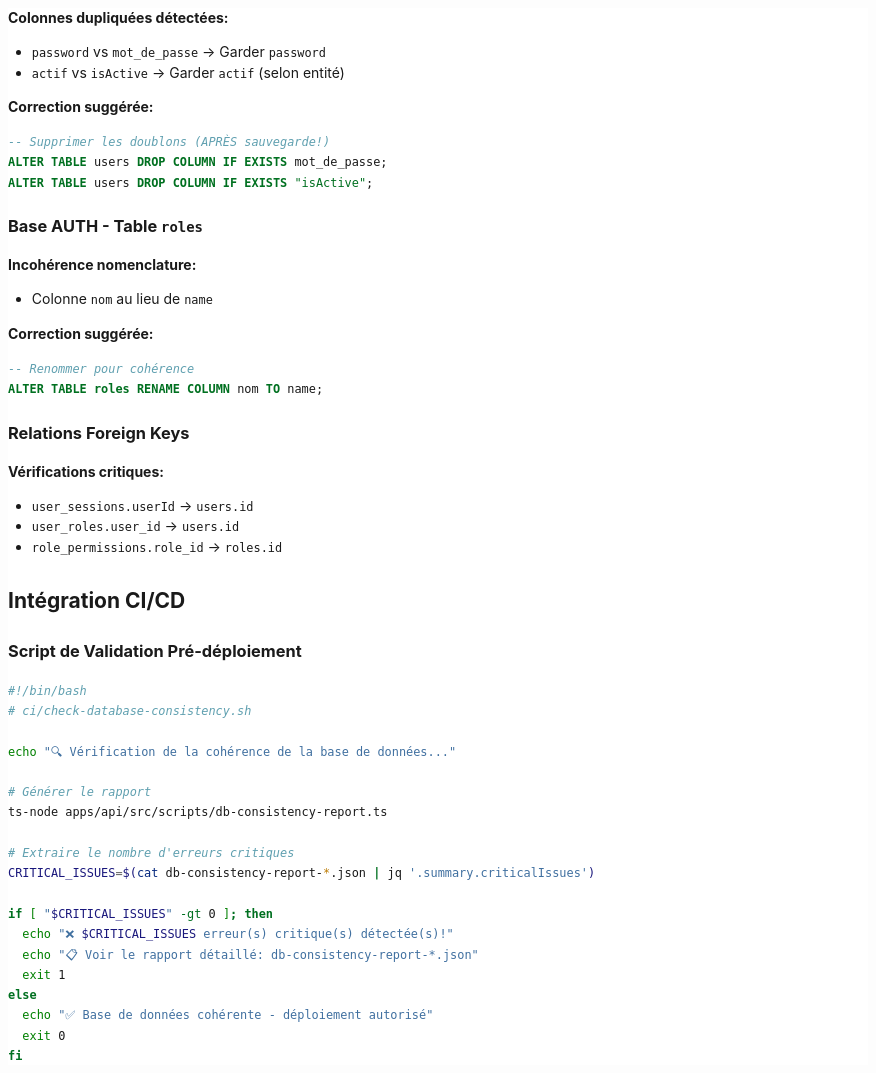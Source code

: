 **Colonnes dupliquées détectées:**
- `password` vs `mot_de_passe` → Garder `password`
- `actif` vs `isActive` → Garder `actif` (selon entité)

**Correction suggérée:**
```sql
-- Supprimer les doublons (APRÈS sauvegarde!)
ALTER TABLE users DROP COLUMN IF EXISTS mot_de_passe;
ALTER TABLE users DROP COLUMN IF EXISTS "isActive";
```

### Base AUTH - Table `roles`

**Incohérence nomenclature:**
- Colonne `nom` au lieu de `name`

**Correction suggérée:**
```sql
-- Renommer pour cohérence
ALTER TABLE roles RENAME COLUMN nom TO name;
```

### Relations Foreign Keys

**Vérifications critiques:**
- `user_sessions.userId` → `users.id`
- `user_roles.user_id` → `users.id`
- `role_permissions.role_id` → `roles.id`

## Intégration CI/CD

### Script de Validation Pré-déploiement

```bash
#!/bin/bash
# ci/check-database-consistency.sh

echo "🔍 Vérification de la cohérence de la base de données..."

# Générer le rapport
ts-node apps/api/src/scripts/db-consistency-report.ts

# Extraire le nombre d'erreurs critiques
CRITICAL_ISSUES=$(cat db-consistency-report-*.json | jq '.summary.criticalIssues')

if [ "$CRITICAL_ISSUES" -gt 0 ]; then
  echo "❌ $CRITICAL_ISSUES erreur(s) critique(s) détectée(s)!"
  echo "📋 Voir le rapport détaillé: db-consistency-report-*.json"
  exit 1
else
  echo "✅ Base de données cohérente - déploiement autorisé"
  exit 0
fi
```

